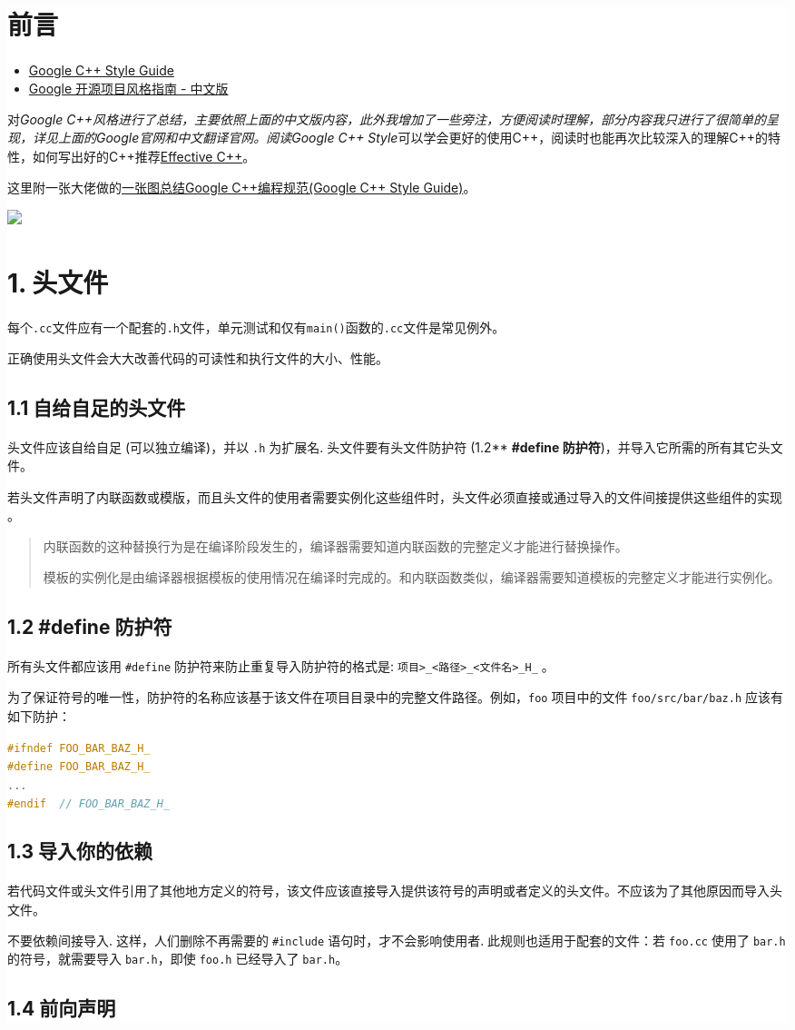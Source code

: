 # 前言

- [Google C++ Style Guide](https://google.github.io/styleguide/cppguide.html)
- [Google 开源项目风格指南 - 中文版](http://github.com/zh-google-styleguide/zh-google-styleguide)

对*Google C++*风格进行了总结，主要依照上面的中文版内容，此外我增加了一些旁注，方便阅读时理解，部分内容我只进行了很简单的呈现，详见上面的Google官网和中文翻译官网。阅读*Google C++ Style*可以学会更好的使用C++，阅读时也能再次比较深入的理解C++的特性，如何写出好的C++推荐[Effective C++](https://book.douban.com/subject/5387403/)。

这里附一张大佬做的[一张图总结Google C++编程规范(Google C++ Style Guide)](https://blog.csdn.net/voidccc/article/details/37599203)。

![](https://s2.loli.net/2024/12/17/dS4F6Y7jE59yHzw.png)

# 1. 头文件

每个`.cc`文件应有一个配套的`.h`文件，单元测试和仅有`main()`函数的`.cc`文件是常见例外。

正确使用头文件会大大改善代码的可读性和执行文件的大小、性能。

## 1.1 自给自足的头文件

头文件应该自给自足 (可以独立编译)，并以 `.h` 为扩展名. 头文件要有头文件防护符 (1.2** **#define 防护符**)，并导入它所需的所有其它头文件。

若头文件声明了内联函数或模版，而且头文件的使用者需要实例化这些组件时，头文件必须直接或通过导入的文件间接提供这些组件的实现 。

> 内联函数的这种替换行为是在编译阶段发生的，编译器需要知道内联函数的完整定义才能进行替换操作。
>
> 模板的实例化是由编译器根据模板的使用情况在编译时完成的。和内联函数类似，编译器需要知道模板的完整定义才能进行实例化。

## 1.2 #define 防护符

所有头文件都应该用 `#define` 防护符来防止重复导入防护符的格式是: `项目>_<路径>_<文件名>_H_` 。

为了保证符号的唯一性，防护符的名称应该基于该文件在项目目录中的完整文件路径。例如，`foo` 项目中的文件 `foo/src/bar/baz.h` 应该有如下防护：

```c++
#ifndef FOO_BAR_BAZ_H_
#define FOO_BAR_BAZ_H_
...
#endif  // FOO_BAR_BAZ_H_
```

## 1.3 导入你的依赖

若代码文件或头文件引用了其他地方定义的符号，该文件应该直接导入提供该符号的声明或者定义的头文件。不应该为了其他原因而导入头文件。

不要依赖间接导入. 这样，人们删除不再需要的 `#include` 语句时，才不会影响使用者. 此规则也适用于配套的文件：若 `foo.cc` 使用了 `bar.h` 的符号，就需要导入 `bar.h`，即使 `foo.h` 已经导入了 `bar.h`。

## 1.4 前向声明
